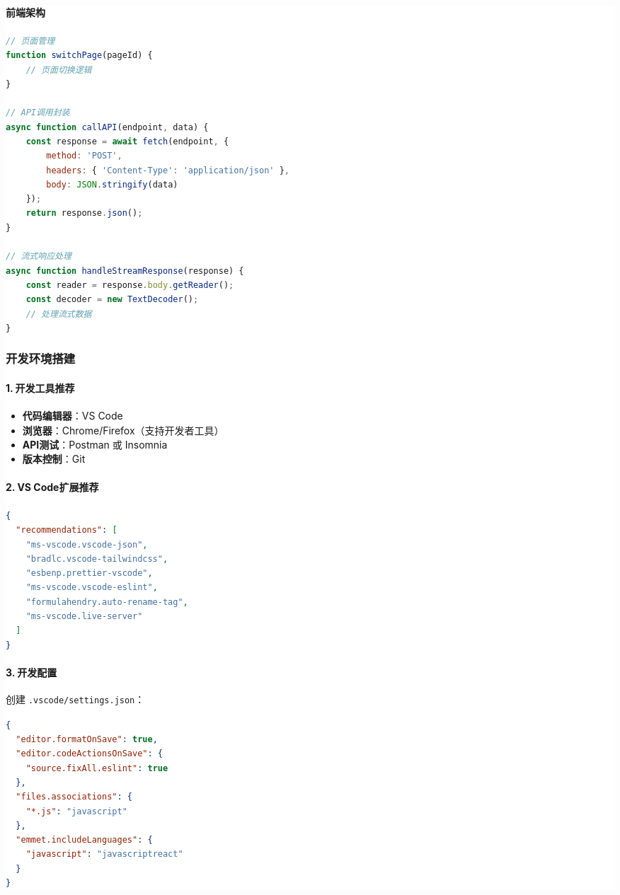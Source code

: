 #### 前端架构
```javascript
// 页面管理
function switchPage(pageId) {
    // 页面切换逻辑
}

// API调用封装
async function callAPI(endpoint, data) {
    const response = await fetch(endpoint, {
        method: 'POST',
        headers: { 'Content-Type': 'application/json' },
        body: JSON.stringify(data)
    });
    return response.json();
}

// 流式响应处理
async function handleStreamResponse(response) {
    const reader = response.body.getReader();
    const decoder = new TextDecoder();
    // 处理流式数据
}
```

### 开发环境搭建

#### 1. 开发工具推荐
- **代码编辑器**：VS Code
- **浏览器**：Chrome/Firefox（支持开发者工具）
- **API测试**：Postman 或 Insomnia
- **版本控制**：Git

#### 2. VS Code扩展推荐
```json
{
  "recommendations": [
    "ms-vscode.vscode-json",
    "bradlc.vscode-tailwindcss",
    "esbenp.prettier-vscode",
    "ms-vscode.vscode-eslint",
    "formulahendry.auto-rename-tag",
    "ms-vscode.live-server"
  ]
}
```

#### 3. 开发配置
创建 `.vscode/settings.json`：
```json
{
  "editor.formatOnSave": true,
  "editor.codeActionsOnSave": {
    "source.fixAll.eslint": true
  },
  "files.associations": {
    "*.js": "javascript"
  },
  "emmet.includeLanguages": {
    "javascript": "javascriptreact"
  }
}
```
